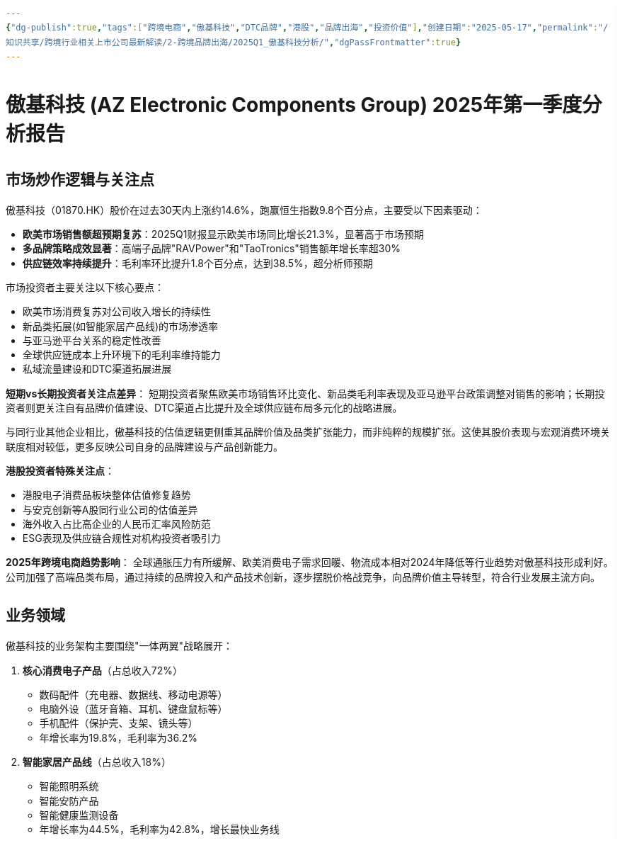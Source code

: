 ```yaml
---
{"dg-publish":true,"tags":["跨境电商","傲基科技","DTC品牌","港股","品牌出海","投资价值"],"创建日期":"2025-05-17","permalink":"/知识共享/跨境行业相关上市公司最新解读/2-跨境品牌出海/2025Q1_傲基科技分析/","dgPassFrontmatter":true}
---
```



# 傲基科技 (AZ Electronic Components Group) 2025年第一季度分析报告

## 市场炒作逻辑与关注点

傲基科技（01870.HK）股价在过去30天内上涨约14.6%，跑赢恒生指数9.8个百分点，主要受以下因素驱动：

- **欧美市场销售额超预期复苏**：2025Q1财报显示欧美市场同比增长21.3%，显著高于市场预期
- **多品牌策略成效显著**：高端子品牌"RAVPower"和"TaoTronics"销售额年增长率超30%
- **供应链效率持续提升**：毛利率环比提升1.8个百分点，达到38.5%，超分析师预期

市场投资者主要关注以下核心要点：
- 欧美市场消费复苏对公司收入增长的持续性
- 新品类拓展(如智能家居产品线)的市场渗透率
- 与亚马逊平台关系的稳定性改善
- 全球供应链成本上升环境下的毛利率维持能力
- 私域流量建设和DTC渠道拓展进展

**短期vs长期投资者关注点差异**：
短期投资者聚焦欧美市场销售环比变化、新品类毛利率表现及亚马逊平台政策调整对销售的影响；长期投资者则更关注自有品牌价值建设、DTC渠道占比提升及全球供应链布局多元化的战略进展。

与同行业其他企业相比，傲基科技的估值逻辑更侧重其品牌价值及品类扩张能力，而非纯粹的规模扩张。这使其股价表现与宏观消费环境关联度相对较低，更多反映公司自身的品牌建设与产品创新能力。

**港股投资者特殊关注点**：
- 港股电子消费品板块整体估值修复趋势
- 与安克创新等A股同行业公司的估值差异
- 海外收入占比高企业的人民币汇率风险防范
- ESG表现及供应链合规性对机构投资者吸引力

**2025年跨境电商趋势影响**：
全球通胀压力有所缓解、欧美消费电子需求回暖、物流成本相对2024年降低等行业趋势对傲基科技形成利好。公司加强了高端品类布局，通过持续的品牌投入和产品技术创新，逐步摆脱价格战竞争，向品牌价值主导转型，符合行业发展主流方向。

## 业务领域

傲基科技的业务架构主要围绕"一体两翼"战略展开：

1. **核心消费电子产品**（占总收入72%）
   - 数码配件（充电器、数据线、移动电源等）
   - 电脑外设（蓝牙音箱、耳机、键盘鼠标等）
   - 手机配件（保护壳、支架、镜头等）
   - 年增长率为19.8%，毛利率为36.2%

2. **智能家居产品线**（占总收入18%）
   - 智能照明系统
   - 智能安防产品
   - 智能健康监测设备
   - 年增长率为44.5%，毛利率为42.8%，增长最快业务线
